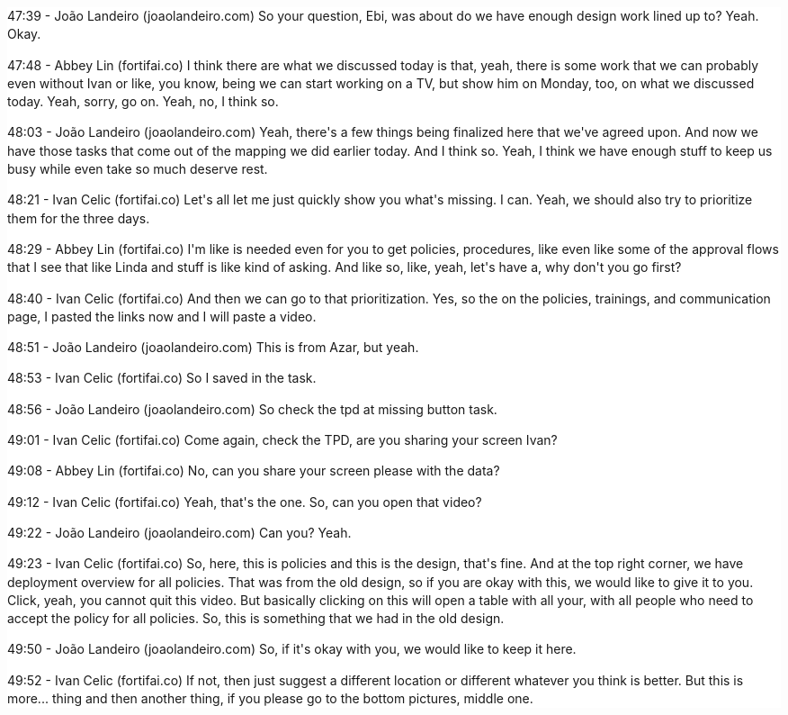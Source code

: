 47:39 - João Landeiro (joaolandeiro.com)
  So your question, Ebi, was about do we have enough design work lined up to? Yeah. Okay.

47:48 - Abbey Lin (fortifai.co)
  I think there are what we discussed today is that, yeah, there is some work that we can probably even without Ivan or like, you know, being we can start working on a TV, but show him on Monday, too, on what we discussed today.  Yeah, sorry, go on. Yeah, no, I think so.

48:03 - João Landeiro (joaolandeiro.com)
  Yeah, there's a few things being finalized here that we've agreed upon. And now we have those tasks that come out of the mapping we did earlier today.  And I think so. Yeah, I think we have enough stuff to keep us busy while even take so much deserve rest.

48:21 - Ivan Celic (fortifai.co)
  Let's all let me just quickly show you what's missing. I can. Yeah, we should also try to prioritize them for the three days.

48:29 - Abbey Lin (fortifai.co)
  I'm like is needed even for you to get policies, procedures, like even like some of the approval flows that I see that like Linda and stuff is like kind of asking.  And like so, like, yeah, let's have a, why don't you go first?

48:40 - Ivan Celic (fortifai.co)
  And then we can go to that prioritization. Yes, so the on the policies, trainings, and communication page, I pasted the links now and I will paste a video.

48:51 - João Landeiro (joaolandeiro.com)
  This is from Azar, but yeah.

48:53 - Ivan Celic (fortifai.co)
  So I saved in the task.

48:56 - João Landeiro (joaolandeiro.com)
  So check the tpd at missing button task.

49:01 - Ivan Celic (fortifai.co)
  Come again, check the TPD, are you sharing your screen Ivan?

49:08 - Abbey Lin (fortifai.co)
  No, can you share your screen please with the data?

49:12 - Ivan Celic (fortifai.co)
  Yeah, that's the one. So, can you open that video?

49:22 - João Landeiro (joaolandeiro.com)
  Can you? Yeah.

49:23 - Ivan Celic (fortifai.co)
  So, here, this is policies and this is the design, that's fine. And at the top right corner, we have deployment overview for all policies.  That was from the old design, so if you are okay with this, we would like to give it to you.  Click, yeah, you cannot quit this video. But basically clicking on this will open a table with all your, with all people who need to accept the policy for all policies.  So, this is something that we had in the old design.

49:50 - João Landeiro (joaolandeiro.com)
  So, if it's okay with you, we would like to keep it here.

49:52 - Ivan Celic (fortifai.co)
  If not, then just suggest a different location or different whatever you think is better. But this is more... thing and then another thing, if you please go to the bottom pictures, middle one.
